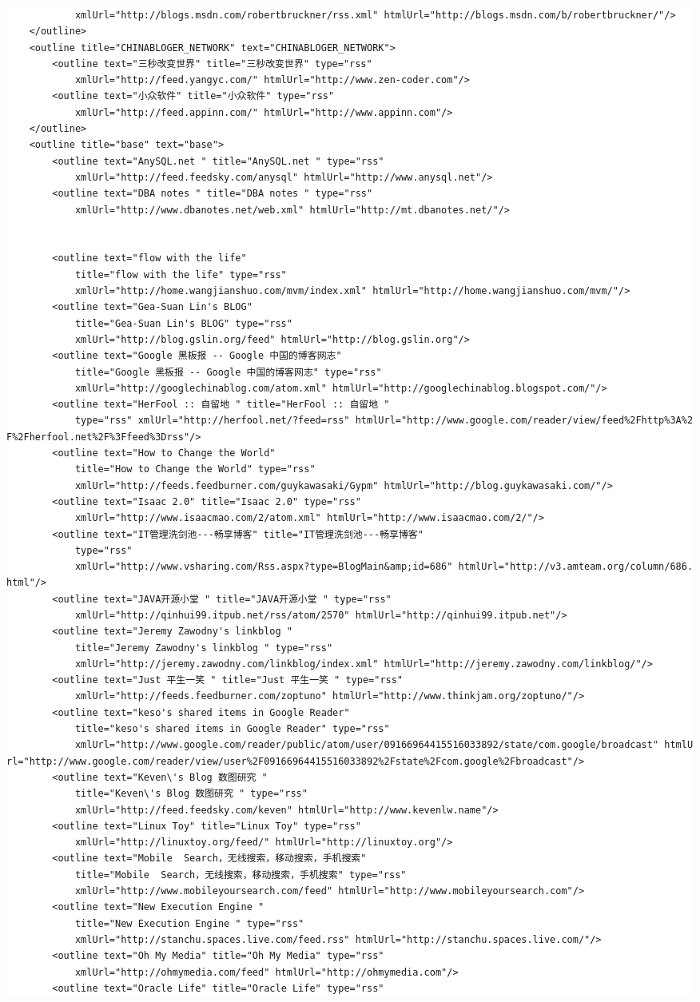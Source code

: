                 xmlUrl="http://blogs.msdn.com/robertbruckner/rss.xml" htmlUrl="http://blogs.msdn.com/b/robertbruckner/"/>
        </outline>
        <outline title="CHINABLOGER_NETWORK" text="CHINABLOGER_NETWORK">
            <outline text="三秒改变世界" title="三秒改变世界" type="rss"
                xmlUrl="http://feed.yangyc.com/" htmlUrl="http://www.zen-coder.com"/>
            <outline text="小众软件" title="小众软件" type="rss"
                xmlUrl="http://feed.appinn.com/" htmlUrl="http://www.appinn.com"/>
        </outline>
        <outline title="base" text="base">
            <outline text="AnySQL.net " title="AnySQL.net " type="rss"
                xmlUrl="http://feed.feedsky.com/anysql" htmlUrl="http://www.anysql.net"/>
            <outline text="DBA notes " title="DBA notes " type="rss"
                xmlUrl="http://www.dbanotes.net/web.xml" htmlUrl="http://mt.dbanotes.net/"/>


            <outline text="flow with the life"
                title="flow with the life" type="rss"
                xmlUrl="http://home.wangjianshuo.com/mvm/index.xml" htmlUrl="http://home.wangjianshuo.com/mvm/"/>
            <outline text="Gea-Suan Lin's BLOG"
                title="Gea-Suan Lin's BLOG" type="rss"
                xmlUrl="http://blog.gslin.org/feed" htmlUrl="http://blog.gslin.org"/>
            <outline text="Google 黑板报 -- Google 中国的博客网志"
                title="Google 黑板报 -- Google 中国的博客网志" type="rss"
                xmlUrl="http://googlechinablog.com/atom.xml" htmlUrl="http://googlechinablog.blogspot.com/"/>
            <outline text="HerFool :: 自留地 " title="HerFool :: 自留地 "
                type="rss" xmlUrl="http://herfool.net/?feed=rss" htmlUrl="http://www.google.com/reader/view/feed%2Fhttp%3A%2F%2Fherfool.net%2F%3Ffeed%3Drss"/>
            <outline text="How to Change the World"
                title="How to Change the World" type="rss"
                xmlUrl="http://feeds.feedburner.com/guykawasaki/Gypm" htmlUrl="http://blog.guykawasaki.com/"/>
            <outline text="Isaac 2.0" title="Isaac 2.0" type="rss"
                xmlUrl="http://www.isaacmao.com/2/atom.xml" htmlUrl="http://www.isaacmao.com/2/"/>
            <outline text="IT管理洗剑池---畅享博客" title="IT管理洗剑池---畅享博客"
                type="rss"
                xmlUrl="http://www.vsharing.com/Rss.aspx?type=BlogMain&amp;id=686" htmlUrl="http://v3.amteam.org/column/686.html"/>
            <outline text="JAVA开源小堂 " title="JAVA开源小堂 " type="rss"
                xmlUrl="http://qinhui99.itpub.net/rss/atom/2570" htmlUrl="http://qinhui99.itpub.net"/>
            <outline text="Jeremy Zawodny's linkblog "
                title="Jeremy Zawodny's linkblog " type="rss"
                xmlUrl="http://jeremy.zawodny.com/linkblog/index.xml" htmlUrl="http://jeremy.zawodny.com/linkblog/"/>
            <outline text="Just 平生一笑 " title="Just 平生一笑 " type="rss"
                xmlUrl="http://feeds.feedburner.com/zoptuno" htmlUrl="http://www.thinkjam.org/zoptuno/"/>
            <outline text="keso's shared items in Google Reader"
                title="keso's shared items in Google Reader" type="rss"
                xmlUrl="http://www.google.com/reader/public/atom/user/09166964415516033892/state/com.google/broadcast" htmlUrl="http://www.google.com/reader/view/user%2F09166964415516033892%2Fstate%2Fcom.google%2Fbroadcast"/>
            <outline text="Keven\'s Blog 数图研究 "
                title="Keven\'s Blog 数图研究 " type="rss"
                xmlUrl="http://feed.feedsky.com/keven" htmlUrl="http://www.kevenlw.name"/>
            <outline text="Linux Toy" title="Linux Toy" type="rss"
                xmlUrl="http://linuxtoy.org/feed/" htmlUrl="http://linuxtoy.org"/>
            <outline text="Mobile  Search，无线搜索，移动搜索，手机搜索"
                title="Mobile  Search，无线搜索，移动搜索，手机搜索" type="rss"
                xmlUrl="http://www.mobileyoursearch.com/feed" htmlUrl="http://www.mobileyoursearch.com"/>
            <outline text="New Execution Engine "
                title="New Execution Engine " type="rss"
                xmlUrl="http://stanchu.spaces.live.com/feed.rss" htmlUrl="http://stanchu.spaces.live.com/"/>
            <outline text="Oh My Media" title="Oh My Media" type="rss"
                xmlUrl="http://ohmymedia.com/feed" htmlUrl="http://ohmymedia.com"/>
            <outline text="Oracle Life" title="Oracle Life" type="rss"